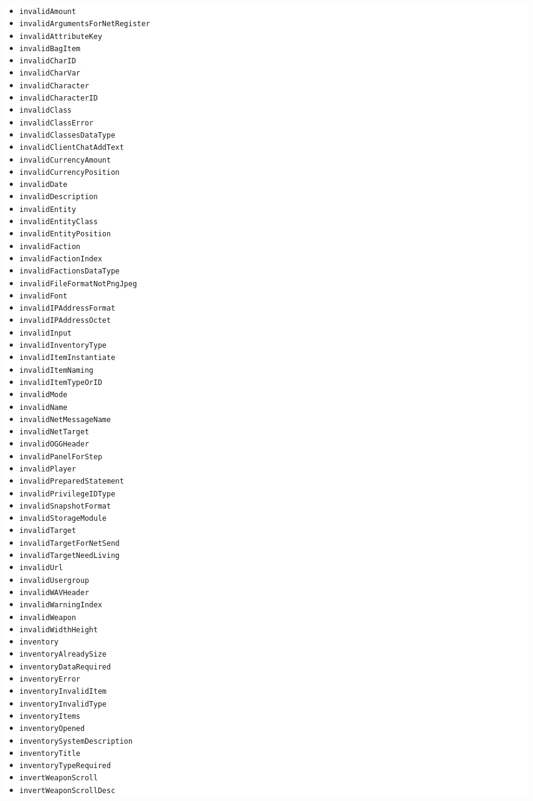 - `invalidAmount`
- `invalidArgumentsForNetRegister`
- `invalidAttributeKey`
- `invalidBagItem`
- `invalidCharID`
- `invalidCharVar`
- `invalidCharacter`
- `invalidCharacterID`
- `invalidClass`
- `invalidClassError`
- `invalidClassesDataType`
- `invalidClientChatAddText`
- `invalidCurrencyAmount`
- `invalidCurrencyPosition`
- `invalidDate`
- `invalidDescription`
- `invalidEntity`
- `invalidEntityClass`
- `invalidEntityPosition`
- `invalidFaction`
- `invalidFactionIndex`
- `invalidFactionsDataType`
- `invalidFileFormatNotPngJpeg`
- `invalidFont`
- `invalidIPAddressFormat`
- `invalidIPAddressOctet`
- `invalidInput`
- `invalidInventoryType`
- `invalidItemInstantiate`
- `invalidItemNaming`
- `invalidItemTypeOrID`
- `invalidMode`
- `invalidName`
- `invalidNetMessageName`
- `invalidNetTarget`
- `invalidOGGHeader`
- `invalidPanelForStep`
- `invalidPlayer`
- `invalidPreparedStatement`
- `invalidPrivilegeIDType`
- `invalidSnapshotFormat`
- `invalidStorageModule`
- `invalidTarget`
- `invalidTargetForNetSend`
- `invalidTargetNeedLiving`
- `invalidUrl`
- `invalidUsergroup`
- `invalidWAVHeader`
- `invalidWarningIndex`
- `invalidWeapon`
- `invalidWidthHeight`
- `inventory`
- `inventoryAlreadySize`
- `inventoryDataRequired`
- `inventoryError`
- `inventoryInvalidItem`
- `inventoryInvalidType`
- `inventoryItems`
- `inventoryOpened`
- `inventorySystemDescription`
- `inventoryTitle`
- `inventoryTypeRequired`
- `invertWeaponScroll`
- `invertWeaponScrollDesc`